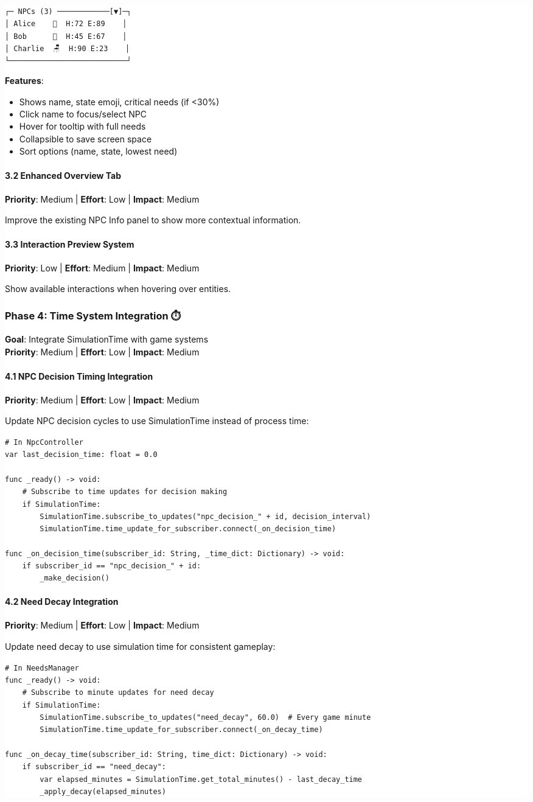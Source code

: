 ```
┌─ NPCs (3) ────────────[▼]─┐
│ Alice    💬  H:72 E:89    │
│ Bob      💬  H:45 E:67    │
│ Charlie  🪑  H:90 E:23    │
└───────────────────────────┘
```

**Features**:
- Shows name, state emoji, critical needs (if <30%)
- Click name to focus/select NPC
- Hover for tooltip with full needs
- Collapsible to save screen space
- Sort options (name, state, lowest need)

#### 3.2 Enhanced Overview Tab
**Priority**: Medium | **Effort**: Low | **Impact**: Medium

Improve the existing NPC Info panel to show more contextual information.

#### 3.3 Interaction Preview System
**Priority**: Low | **Effort**: Medium | **Impact**: Medium

Show available interactions when hovering over entities.

### Phase 4: Time System Integration ⏱️
**Goal**: Integrate SimulationTime with game systems  
**Priority**: Medium | **Effort**: Low | **Impact**: Medium

#### 4.1 NPC Decision Timing Integration
**Priority**: Medium | **Effort**: Low | **Impact**: Medium

Update NPC decision cycles to use SimulationTime instead of process time:

```gdscript
# In NpcController
var last_decision_time: float = 0.0

func _ready() -> void:
    # Subscribe to time updates for decision making
    if SimulationTime:
        SimulationTime.subscribe_to_updates("npc_decision_" + id, decision_interval)
        SimulationTime.time_update_for_subscriber.connect(_on_decision_time)

func _on_decision_time(subscriber_id: String, _time_dict: Dictionary) -> void:
    if subscriber_id == "npc_decision_" + id:
        _make_decision()
```

#### 4.2 Need Decay Integration
**Priority**: Medium | **Effort**: Low | **Impact**: Medium

Update need decay to use simulation time for consistent gameplay:

```gdscript
# In NeedsManager
func _ready() -> void:
    # Subscribe to minute updates for need decay
    if SimulationTime:
        SimulationTime.subscribe_to_updates("need_decay", 60.0)  # Every game minute
        SimulationTime.time_update_for_subscriber.connect(_on_decay_time)

func _on_decay_time(subscriber_id: String, time_dict: Dictionary) -> void:
    if subscriber_id == "need_decay":
        var elapsed_minutes = SimulationTime.get_total_minutes() - last_decay_time
        _apply_decay(elapsed_minutes)
```
